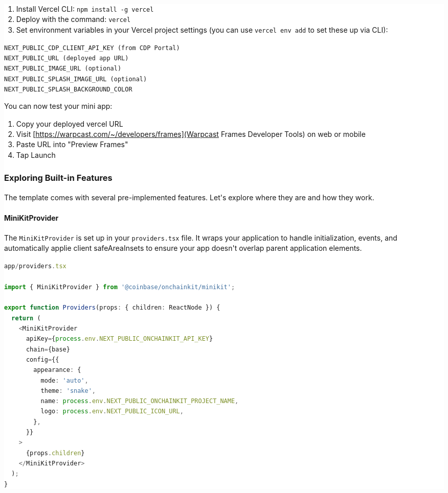 1. Install Vercel CLI: `npm install -g vercel`
2. Deploy with the command: `vercel`
3. Set environment variables in your Vercel project settings (you can use `vercel env add` to set these up via CLI):

``` env
NEXT_PUBLIC_CDP_CLIENT_API_KEY (from CDP Portal)
NEXT_PUBLIC_URL (deployed app URL)
NEXT_PUBLIC_IMAGE_URL (optional)
NEXT_PUBLIC_SPLASH_IMAGE_URL (optional)
NEXT_PUBLIC_SPLASH_BACKGROUND_COLOR
```

You can now test your mini app:

1. Copy your deployed vercel URL
2. Visit [https://warpcast.com/~/developers/frames](Warpcast Frames Developer Tools) on web or mobile
3. Paste URL into "Preview Frames"
4. Tap Launch

### Exploring Built-in Features

The template comes with several pre-implemented features. Let's explore where they are and how they work.

#### MiniKitProvider

The `MiniKitProvider` is set up in your `providers.tsx` file. It wraps your application to handle initialization, events, and automatically applie client safeAreaInsets to ensure your app doesn't overlap parent application elements.

``` TypeScript
app/providers.tsx

import { MiniKitProvider } from '@coinbase/onchainkit/minikit';
 
export function Providers(props: { children: ReactNode }) {
  return (
    <MiniKitProvider
      apiKey={process.env.NEXT_PUBLIC_ONCHAINKIT_API_KEY}
      chain={base}
      config={{
        appearance: {
          mode: 'auto',
          theme: 'snake',
          name: process.env.NEXT_PUBLIC_ONCHAINKIT_PROJECT_NAME,
          logo: process.env.NEXT_PUBLIC_ICON_URL,
        },
      }}
    >
      {props.children}
    </MiniKitProvider>
  );
}
```
